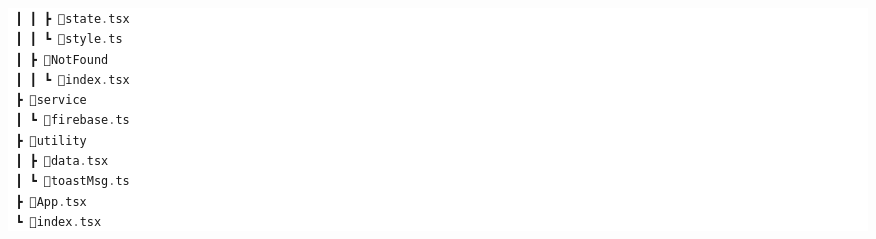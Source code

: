 ```swift
 ┃ ┃ ┣ 📜state.tsx
 ┃ ┃ ┗ 📜style.ts
 ┃ ┣ 📂NotFound
 ┃ ┃ ┗ 📜index.tsx
 ┣ 📂service
 ┃ ┗ 📜firebase.ts
 ┣ 📂utility
 ┃ ┣ 📜data.tsx
 ┃ ┗ 📜toastMsg.ts
 ┣ 📜App.tsx
 ┗ 📜index.tsx
```
